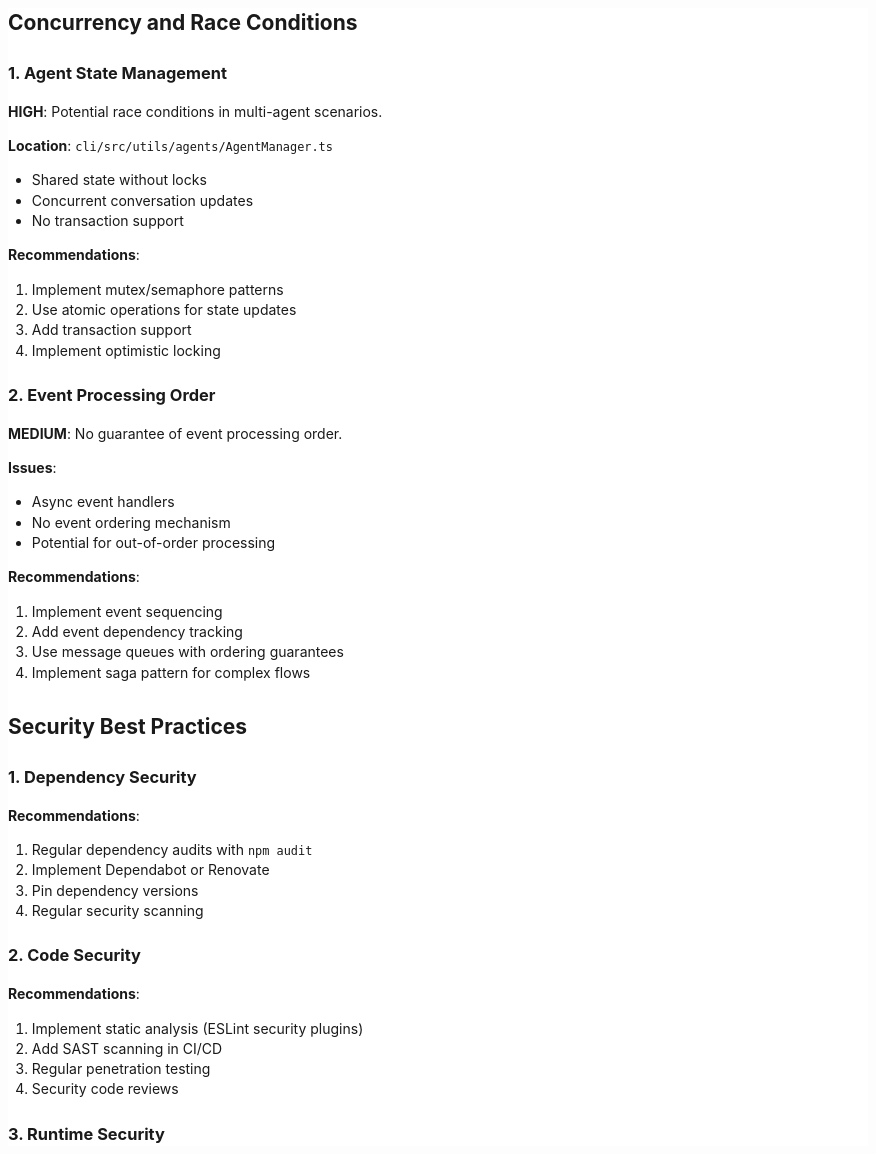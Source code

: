 ## Concurrency and Race Conditions

### 1. Agent State Management

**HIGH**: Potential race conditions in multi-agent scenarios.

**Location**: `cli/src/utils/agents/AgentManager.ts`
- Shared state without locks
- Concurrent conversation updates
- No transaction support

**Recommendations**:
1. Implement mutex/semaphore patterns
2. Use atomic operations for state updates
3. Add transaction support
4. Implement optimistic locking

### 2. Event Processing Order

**MEDIUM**: No guarantee of event processing order.

**Issues**:
- Async event handlers
- No event ordering mechanism
- Potential for out-of-order processing

**Recommendations**:
1. Implement event sequencing
2. Add event dependency tracking
3. Use message queues with ordering guarantees
4. Implement saga pattern for complex flows

## Security Best Practices

### 1. Dependency Security

**Recommendations**:
1. Regular dependency audits with `npm audit`
2. Implement Dependabot or Renovate
3. Pin dependency versions
4. Regular security scanning

### 2. Code Security

**Recommendations**:
1. Implement static analysis (ESLint security plugins)
2. Add SAST scanning in CI/CD
3. Regular penetration testing
4. Security code reviews

### 3. Runtime Security
